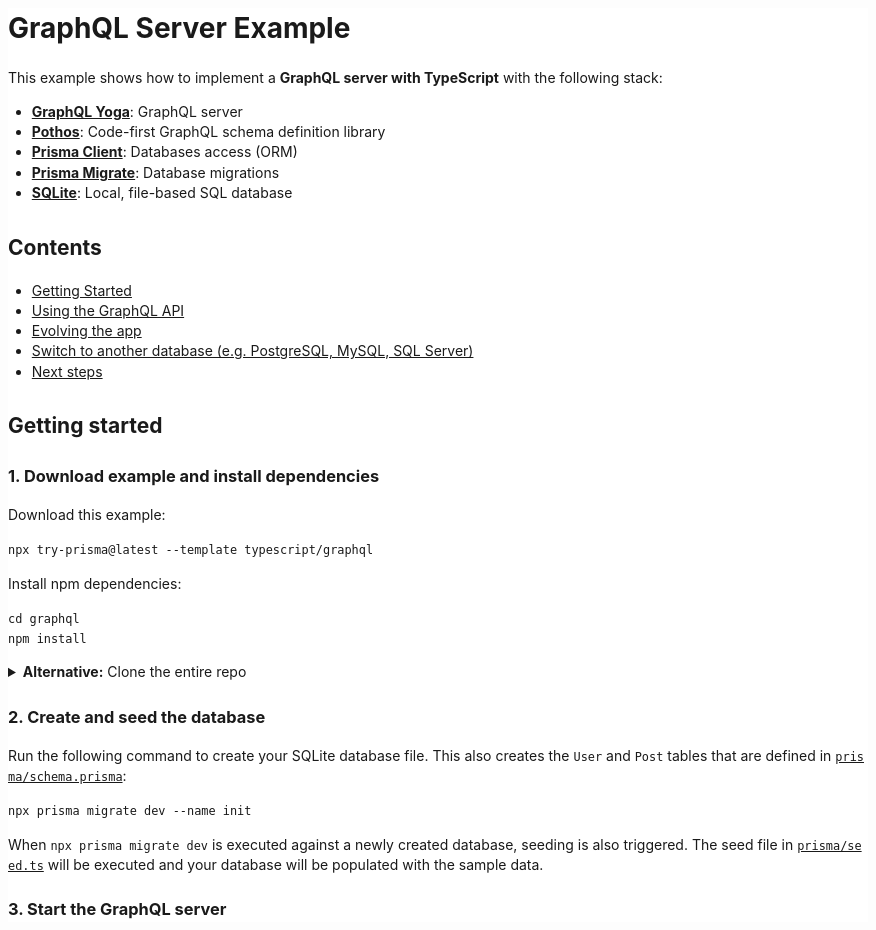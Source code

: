 # GraphQL Server Example

This example shows how to implement a **GraphQL server with TypeScript** with the following stack:

- [**GraphQL Yoga**](https://the-guild.dev/graphql/yoga-server): GraphQL server
- [**Pothos**](https://pothos-graphql.dev/): Code-first GraphQL schema definition library
- [**Prisma Client**](https://www.prisma.io/docs/concepts/components/prisma-client): Databases access (ORM)
- [**Prisma Migrate**](https://www.prisma.io/docs/concepts/components/prisma-migrate): Database migrations
- [**SQLite**](https://www.sqlite.org/index.html): Local, file-based SQL database

## Contents

- [Getting Started](#getting-started)
- [Using the GraphQL API](#using-the-graphql-api)
- [Evolving the app](#evolving-the-app)
- [Switch to another database (e.g. PostgreSQL, MySQL, SQL Server)](#switch-to-another-database-eg-postgresql-mysql-sql-server)
- [Next steps](#next-steps)

## Getting started

### 1. Download example and install dependencies

Download this example:

```
npx try-prisma@latest --template typescript/graphql
```

Install npm dependencies:

```
cd graphql
npm install
```

<details><summary><strong>Alternative:</strong> Clone the entire repo</summary></details>

### 2. Create and seed the database

Run the following command to create your SQLite database file. This also creates the `User` and `Post` tables that are defined in [`prisma/schema.prisma`](./prisma/schema.prisma):

```
npx prisma migrate dev --name init
```

When `npx prisma migrate dev` is executed against a newly created database, seeding is also triggered. The seed file in [`prisma/seed.ts`](./prisma/seed.ts) will be executed and your database will be populated with the sample data.

### 3. Start the GraphQL server
